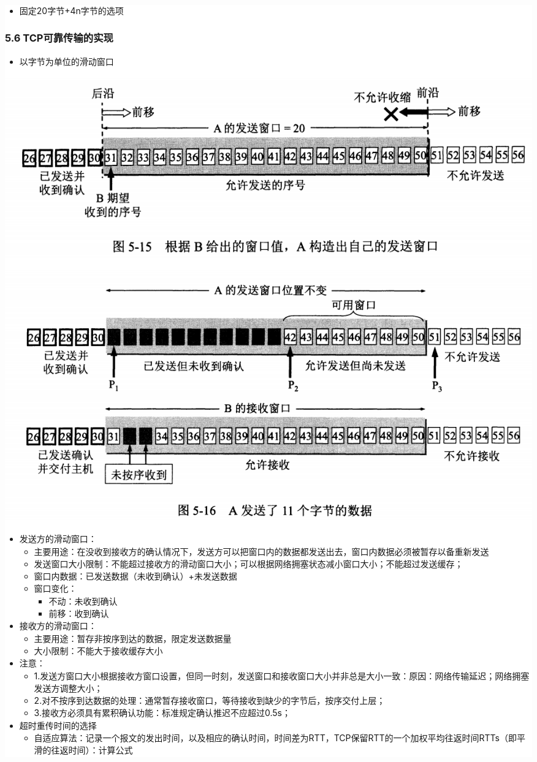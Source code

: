- 固定20字节+4n字节的选项

### 5.6 TCP可靠传输的实现

- 以字节为单位的滑动窗口

![alt](res\计算机网络-5-TCP-1.png)

![alt](res\计算机网络-5-TCP-2.png)

  - 发送方的滑动窗口：
    - 主要用途：在没收到接收方的确认情况下，发送方可以把窗口内的数据都发送出去，窗口内数据必须被暂存以备重新发送
    - 发送窗口大小限制：不能超过接收方的滑动窗口大小；可以根据网络拥塞状态减小窗口大小；不能超过发送缓存；
    - 窗口内数据：已发送数据（未收到确认）+未发送数据
    - 窗口变化：
      - 不动：未收到确认
      - 前移：收到确认
  - 接收方的滑动窗口：
    - 主要用途：暂存非按序到达的数据，限定发送数据量
    - 大小限制：不能大于接收缓存大小
- 注意：
  - 1.发送方窗口大小根据接收方窗口设置，但同一时刻，发送窗口和接收窗口大小并非总是大小一致：原因：网络传输延迟；网络拥塞发送方调整大小；
  - 2.对不按序到达数据的处理：通常暂存接收窗口，等待接收到缺少的字节后，按序交付上层；
  - 3.接收方必须具有累积确认功能：标准规定确认推迟不应超过0.5s；
- 超时重传时间的选择
  - 自适应算法：记录一个报文的发出时间，以及相应的确认时间，时间差为RTT，TCP保留RTT的一个加权平均往返时间RTTs（即平滑的往返时间）：计算公式
